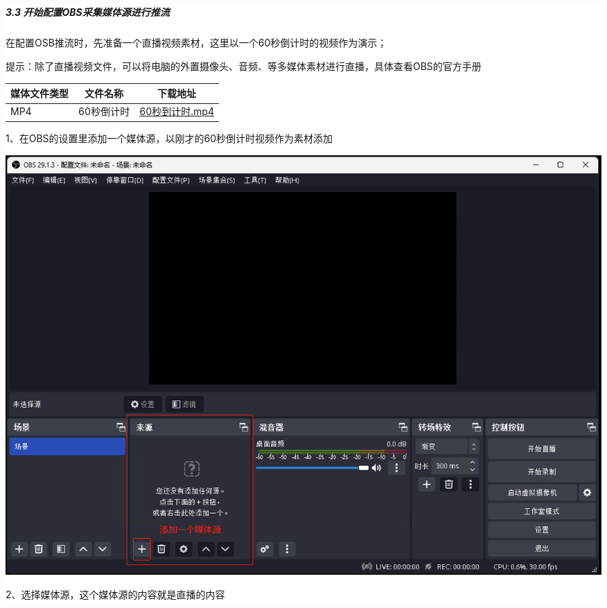 ##### **3.3 开始配置OBS采集媒体源进行推流**

在配置OSB推流时，先准备一个直播视频素材，这里以一个60秒倒计时的视频作为演示；

提示：除了直播视频文件，可以将电脑的外置摄像头、音频、等多媒体素材进行直播，具体查看OBS的官方手册

| 媒体文件类型 | 文件名称   | 下载地址                                                     |
| ------------ | ---------- | ------------------------------------------------------------ |
| MP4          | 60秒倒计时 | [60秒到计时.mp4](http://doc.moyunteng.com/upload/60秒倒计时.mp4) |

1、在OBS的设置里添加一个媒体源，以刚才的60秒倒计时视频作为素材添加

![obs安装6.png](/img/android/obs安装6.png)

2、选择媒体源，这个媒体源的内容就是直播的内容
